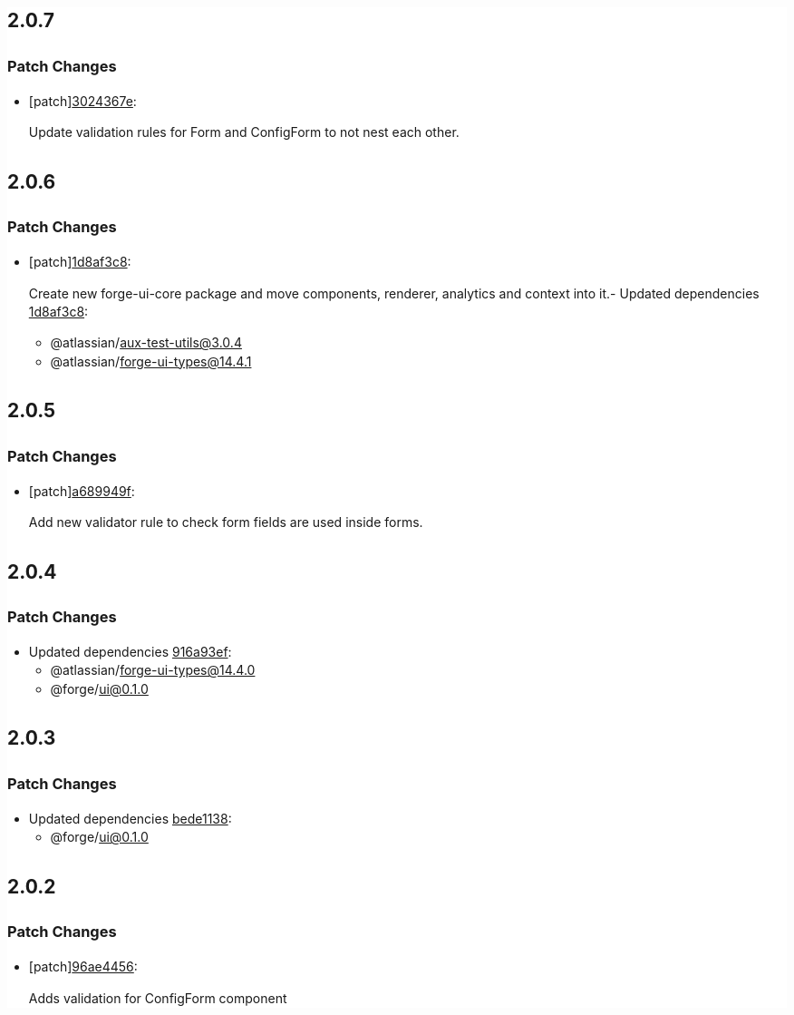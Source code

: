 ## 2.0.7

### Patch Changes

- [patch][3024367e](https://bitbucket.org/atlassian/aux/commits/3024367e):

  Update validation rules for Form and ConfigForm to not nest each other.

## 2.0.6

### Patch Changes

- [patch][1d8af3c8](https://bitbucket.org/atlassian/aux/commits/1d8af3c8):

  Create new forge-ui-core package and move components, renderer, analytics and context into it.- Updated dependencies [1d8af3c8](https://bitbucket.org/atlassian/aux/commits/1d8af3c8):

  - @atlassian/aux-test-utils@3.0.4
  - @atlassian/forge-ui-types@14.4.1

## 2.0.5

### Patch Changes

- [patch][a689949f](https://bitbucket.org/atlassian/aux/commits/a689949f):

  Add new validator rule to check form fields are used inside forms.

## 2.0.4

### Patch Changes

- Updated dependencies [916a93ef](https://bitbucket.org/atlassian/aux/commits/916a93ef):
  - @atlassian/forge-ui-types@14.4.0
  - @forge/ui@0.1.0

## 2.0.3

### Patch Changes

- Updated dependencies [bede1138](https://bitbucket.org/atlassian/aux/commits/bede1138):
  - @forge/ui@0.1.0

## 2.0.2

### Patch Changes

- [patch][96ae4456](https://bitbucket.org/atlassian/aux/commits/96ae4456):

  Adds validation for ConfigForm component
